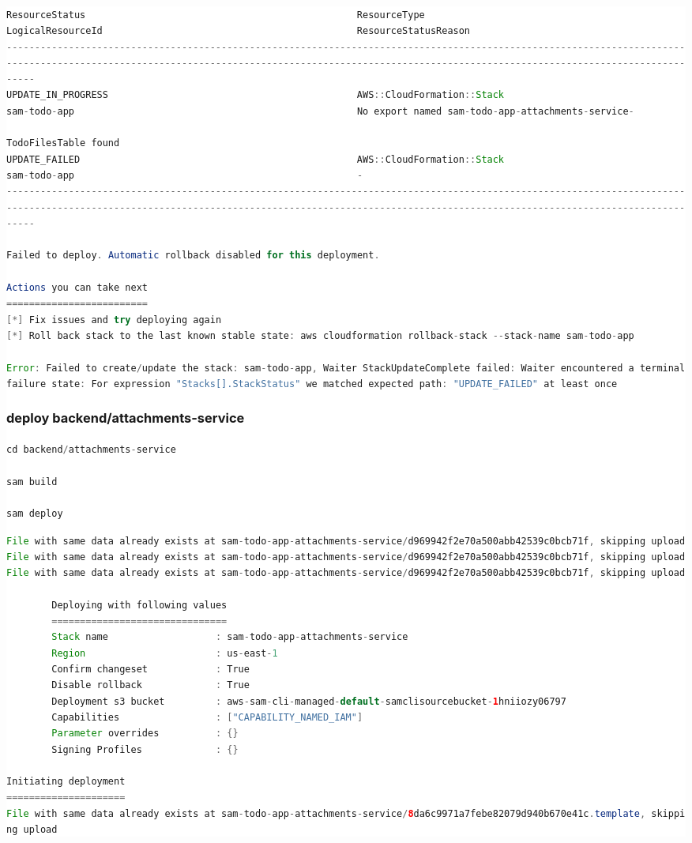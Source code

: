 ```java
ResourceStatus                                                ResourceType                                                  LogicalResourceId                                             ResourceStatusReason
-----------------------------------------------------------------------------------------------------------------------------------------------------------------------------------------------------------------------------------------------------
UPDATE_IN_PROGRESS                                            AWS::CloudFormation::Stack                                    sam-todo-app                                                  No export named sam-todo-app-attachments-service-
                                                                                                                                                                                          TodoFilesTable found
UPDATE_FAILED                                                 AWS::CloudFormation::Stack                                    sam-todo-app                                                  -
-----------------------------------------------------------------------------------------------------------------------------------------------------------------------------------------------------------------------------------------------------

Failed to deploy. Automatic rollback disabled for this deployment.

Actions you can take next
=========================
[*] Fix issues and try deploying again
[*] Roll back stack to the last known stable state: aws cloudformation rollback-stack --stack-name sam-todo-app

Error: Failed to create/update the stack: sam-todo-app, Waiter StackUpdateComplete failed: Waiter encountered a terminal failure state: For expression "Stacks[].StackStatus" we matched expected path: "UPDATE_FAILED" at least once
```

### deploy backend/attachments-service

```java
cd backend/attachments-service

sam build

sam deploy
```

```java
File with same data already exists at sam-todo-app-attachments-service/d969942f2e70a500abb42539c0bcb71f, skipping upload
File with same data already exists at sam-todo-app-attachments-service/d969942f2e70a500abb42539c0bcb71f, skipping upload
File with same data already exists at sam-todo-app-attachments-service/d969942f2e70a500abb42539c0bcb71f, skipping upload

        Deploying with following values
        ===============================
        Stack name                   : sam-todo-app-attachments-service
        Region                       : us-east-1
        Confirm changeset            : True
        Disable rollback             : True
        Deployment s3 bucket         : aws-sam-cli-managed-default-samclisourcebucket-1hniiozy06797
        Capabilities                 : ["CAPABILITY_NAMED_IAM"]
        Parameter overrides          : {}
        Signing Profiles             : {}

Initiating deployment
=====================
File with same data already exists at sam-todo-app-attachments-service/8da6c9971a7febe82079d940b670e41c.template, skipping upload
```